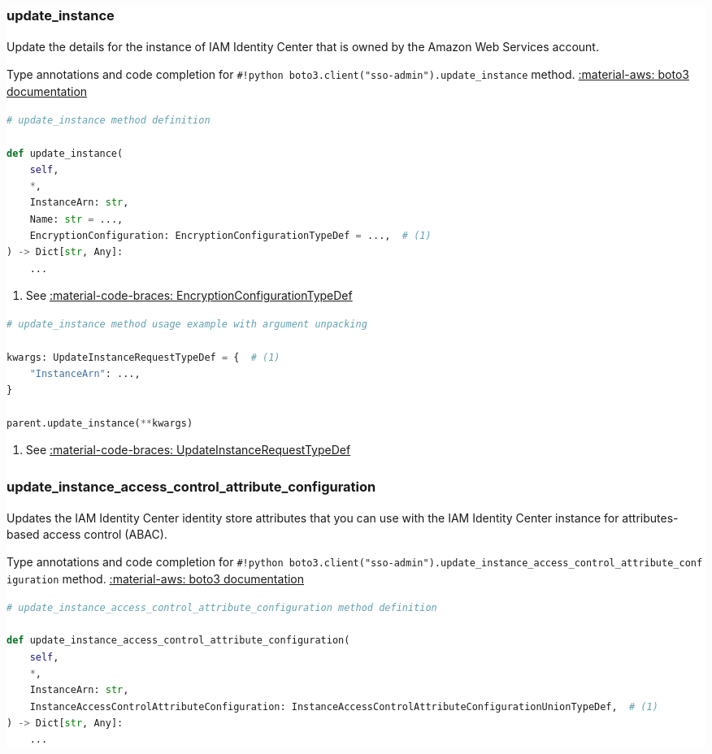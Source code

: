 ### update\_instance

Update the details for the instance of IAM Identity Center that is owned by the
Amazon Web Services account.

Type annotations and code completion for `#!python boto3.client("sso-admin").update_instance` method.
[:material-aws: boto3 documentation](https://boto3.amazonaws.com/v1/documentation/api/latest/reference/services/sso-admin/client/update_instance.html)

```python
# update_instance method definition

def update_instance(
    self,
    *,
    InstanceArn: str,
    Name: str = ...,
    EncryptionConfiguration: EncryptionConfigurationTypeDef = ...,  # (1)
) -> Dict[str, Any]:
    ...
```

1. See [:material-code-braces: EncryptionConfigurationTypeDef](./type_defs.md#encryptionconfigurationtypedef)


```python
# update_instance method usage example with argument unpacking

kwargs: UpdateInstanceRequestTypeDef = {  # (1)
    "InstanceArn": ...,
}

parent.update_instance(**kwargs)
```

1. See [:material-code-braces: UpdateInstanceRequestTypeDef](./type_defs.md#updateinstancerequesttypedef)

### update\_instance\_access\_control\_attribute\_configuration

Updates the IAM Identity Center identity store attributes that you can use with
the IAM Identity Center instance for attributes-based access control (ABAC).

Type annotations and code completion for `#!python boto3.client("sso-admin").update_instance_access_control_attribute_configuration` method.
[:material-aws: boto3 documentation](https://boto3.amazonaws.com/v1/documentation/api/latest/reference/services/sso-admin/client/update_instance_access_control_attribute_configuration.html)

```python
# update_instance_access_control_attribute_configuration method definition

def update_instance_access_control_attribute_configuration(
    self,
    *,
    InstanceArn: str,
    InstanceAccessControlAttributeConfiguration: InstanceAccessControlAttributeConfigurationUnionTypeDef,  # (1)
) -> Dict[str, Any]:
    ...
```
